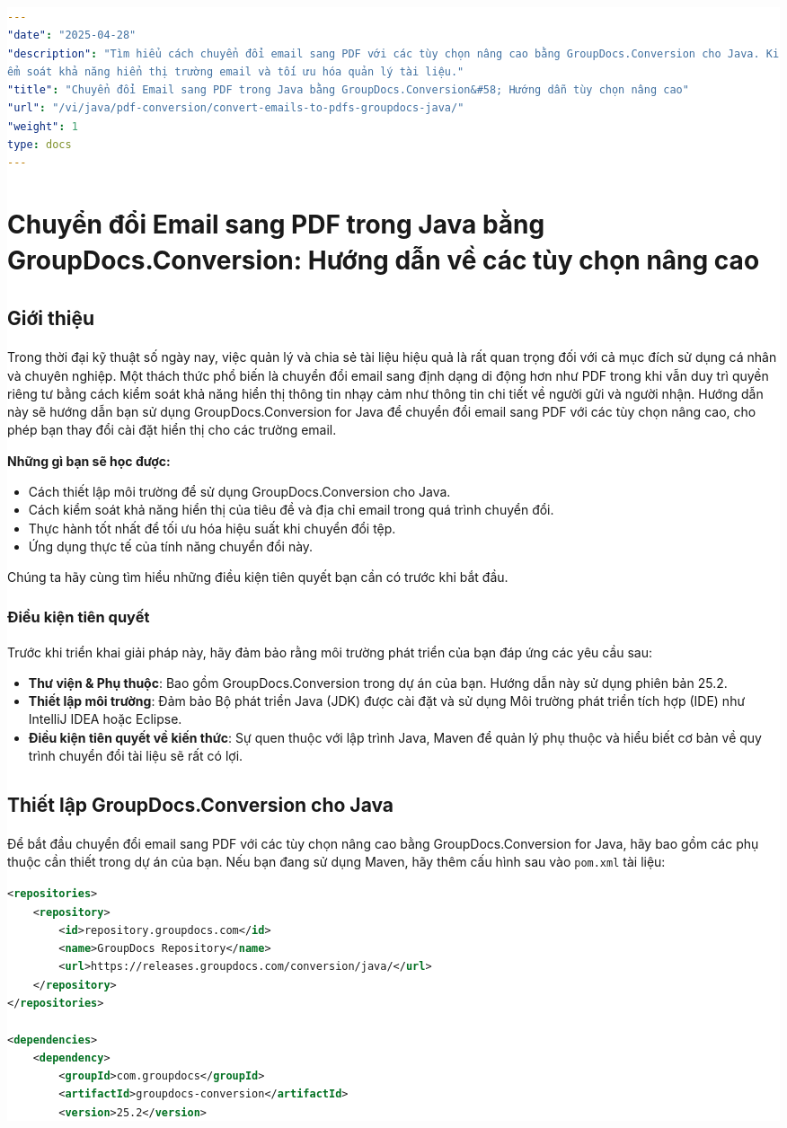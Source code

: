 ```yaml
---
"date": "2025-04-28"
"description": "Tìm hiểu cách chuyển đổi email sang PDF với các tùy chọn nâng cao bằng GroupDocs.Conversion cho Java. Kiểm soát khả năng hiển thị trường email và tối ưu hóa quản lý tài liệu."
"title": "Chuyển đổi Email sang PDF trong Java bằng GroupDocs.Conversion&#58; Hướng dẫn tùy chọn nâng cao"
"url": "/vi/java/pdf-conversion/convert-emails-to-pdfs-groupdocs-java/"
"weight": 1
type: docs
---
```

# Chuyển đổi Email sang PDF trong Java bằng GroupDocs.Conversion: Hướng dẫn về các tùy chọn nâng cao

## Giới thiệu

Trong thời đại kỹ thuật số ngày nay, việc quản lý và chia sẻ tài liệu hiệu quả là rất quan trọng đối với cả mục đích sử dụng cá nhân và chuyên nghiệp. Một thách thức phổ biến là chuyển đổi email sang định dạng di động hơn như PDF trong khi vẫn duy trì quyền riêng tư bằng cách kiểm soát khả năng hiển thị thông tin nhạy cảm như thông tin chi tiết về người gửi và người nhận. Hướng dẫn này sẽ hướng dẫn bạn sử dụng GroupDocs.Conversion for Java để chuyển đổi email sang PDF với các tùy chọn nâng cao, cho phép bạn thay đổi cài đặt hiển thị cho các trường email.

**Những gì bạn sẽ học được:**
- Cách thiết lập môi trường để sử dụng GroupDocs.Conversion cho Java.
- Cách kiểm soát khả năng hiển thị của tiêu đề và địa chỉ email trong quá trình chuyển đổi.
- Thực hành tốt nhất để tối ưu hóa hiệu suất khi chuyển đổi tệp.
- Ứng dụng thực tế của tính năng chuyển đổi này.

Chúng ta hãy cùng tìm hiểu những điều kiện tiên quyết bạn cần có trước khi bắt đầu.

### Điều kiện tiên quyết

Trước khi triển khai giải pháp này, hãy đảm bảo rằng môi trường phát triển của bạn đáp ứng các yêu cầu sau:

- **Thư viện & Phụ thuộc**: Bao gồm GroupDocs.Conversion trong dự án của bạn. Hướng dẫn này sử dụng phiên bản 25.2.
- **Thiết lập môi trường**: Đảm bảo Bộ phát triển Java (JDK) được cài đặt và sử dụng Môi trường phát triển tích hợp (IDE) như IntelliJ IDEA hoặc Eclipse.
- **Điều kiện tiên quyết về kiến thức**: Sự quen thuộc với lập trình Java, Maven để quản lý phụ thuộc và hiểu biết cơ bản về quy trình chuyển đổi tài liệu sẽ rất có lợi.

## Thiết lập GroupDocs.Conversion cho Java

Để bắt đầu chuyển đổi email sang PDF với các tùy chọn nâng cao bằng GroupDocs.Conversion for Java, hãy bao gồm các phụ thuộc cần thiết trong dự án của bạn. Nếu bạn đang sử dụng Maven, hãy thêm cấu hình sau vào `pom.xml` tài liệu:

```xml
<repositories>
    <repository>
        <id>repository.groupdocs.com</id>
        <name>GroupDocs Repository</name>
        <url>https://releases.groupdocs.com/conversion/java/</url>
    </repository>
</repositories>

<dependencies>
    <dependency>
        <groupId>com.groupdocs</groupId>
        <artifactId>groupdocs-conversion</artifactId>
        <version>25.2</version>
```